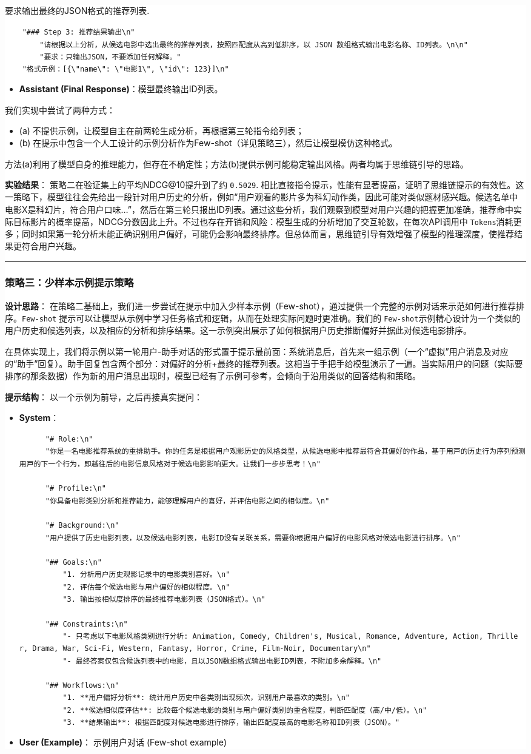   要求输出最终的JSON格式的推荐列表.

  ```text
      "### Step 3: 推荐结果输出\n"
          "请根据以上分析，从候选电影中选出最终的推荐列表，按照匹配度从高到低排序，以 JSON 数组格式输出电影名称、ID列表。\n\n"
          "要求：只输出JSON，不要添加任何解释。"
      "格式示例：[{\"name\": \"电影1\", \"id\": 123}]\n"
  ```
- **Assistant (Final Response)**：模型最终输出ID列表。

我们实现中尝试了两种方式：

- (a) 不提供示例，让模型自主在前两轮生成分析，再根据第三轮指令给列表；
- (b) 在提示中包含一个人工设计的示例分析作为Few-shot（详见策略三），然后让模型模仿这种格式。

方法(a)利用了模型自身的推理能力，但存在不确定性；方法(b)提供示例可能稳定输出风格。两者均属于思维链引导的思路。

**实验结果**： 策略二在验证集上的平均NDCG@10提升到了约 `0.5029`. 相比直接指令提示，性能有显著提高，证明了思维链提示的有效性。这一策略下，模型往往会先给出一段针对用户历史的分析，例如“用户观看的影片多为科幻动作类，因此可能对类似题材感兴趣。候选名单中电影X是科幻片，符合用户口味…”，然后在第三轮只报出ID列表。通过这些分析，我们观察到模型对用户兴趣的把握更加准确，推荐命中实际目标影片的概率提高，NDCG分数因此上升。不过也存在开销和风险：模型生成的分析增加了交互轮数，在每次API调用中 `Tokens`消耗更多；同时如果第一轮分析未能正确识别用户偏好，可能仍会影响最终排序。但总体而言，思维链引导有效增强了模型的推理深度，使推荐结果更符合用户兴趣。

---

### 策略三：少样本示例提示策略

**设计思路**： 在策略二基础上，我们进一步尝试在提示中加入少样本示例（Few-shot），通过提供一个完整的示例对话来示范如何进行推荐排序。`Few-shot` 提示可以让模型从示例中学习任务格式和逻辑，从而在处理实际问题时更准确。我们的 `Few-shot`示例精心设计为一个类似的用户历史和候选列表，以及相应的分析和排序结果。这一示例突出展示了如何根据用户历史推断偏好并据此对候选电影排序。

在具体实现上，我们将示例以第一轮用户-助手对话的形式置于提示最前面：系统消息后，首先来一组示例（一个“虚拟”用户消息及对应的“助手”回复）。助手回复包含两个部分：对偏好的分析+最终的推荐列表。这相当于手把手给模型演示了一遍。当实际用户的问题（实际要排序的那条数据）作为新的用户消息出现时，模型已经有了示例可参考，会倾向于沿用类似的回答结构和策略。

**提示结构**： 以一个示例为前导，之后再接真实提问：

- **System**：

  ```text
        "# Role:\n"
        "你是一名电影推荐系统的重排助手。你的任务是根据用户观影历史的风格类型，从候选电影中推荐最符合其偏好的作品，基于⽤⼾的历史⾏为序列预测⽤⼾的下⼀个⾏为，即越往后的电影信息风格对于候选电影影响更大。让我们一步步思考！\n"

        "# Profile:\n"
        "你具备电影类别分析和推荐能力，能够理解用户的喜好，并评估电影之间的相似度。\n"

        "# Background:\n"
        "用户提供了历史电影列表，以及候选电影列表，电影ID没有关联关系，需要你根据用户偏好的电影风格对候选电影进行排序。\n"

        "## Goals:\n"
            "1. 分析用户历史观影记录中的电影类别喜好。\n"
            "2. 评估每个候选电影与用户偏好的相似程度。\n"
            "3. 输出按相似度排序的最终推荐电影列表（JSON格式）。\n"

        "## Constraints:\n"
            "- 只考虑以下电影风格类别进行分析: Animation, Comedy, Children's, Musical, Romance, Adventure, Action, Thriller, Drama, War, Sci-Fi, Western, Fantasy, Horror, Crime, Film-Noir, Documentary\n"
            "- 最终答案仅包含候选列表中的电影，且以JSON数组格式输出电影ID列表，不附加多余解释。\n"

        "## Workflows:\n"
            "1. **用户偏好分析**: 统计用户历史中各类别出现频次，识别用户最喜欢的类别。\n"
            "2. **候选相似度评估**: 比较每个候选电影的类别与用户偏好类别的重合程度，判断匹配度（高/中/低）。\n"
            "3. **结果输出**: 根据匹配度对候选电影进行排序，输出匹配度最高的电影名称和ID列表（JSON）。"
  ```
- **User (Example)**：
  示例用户对话 (Few-shot example)
